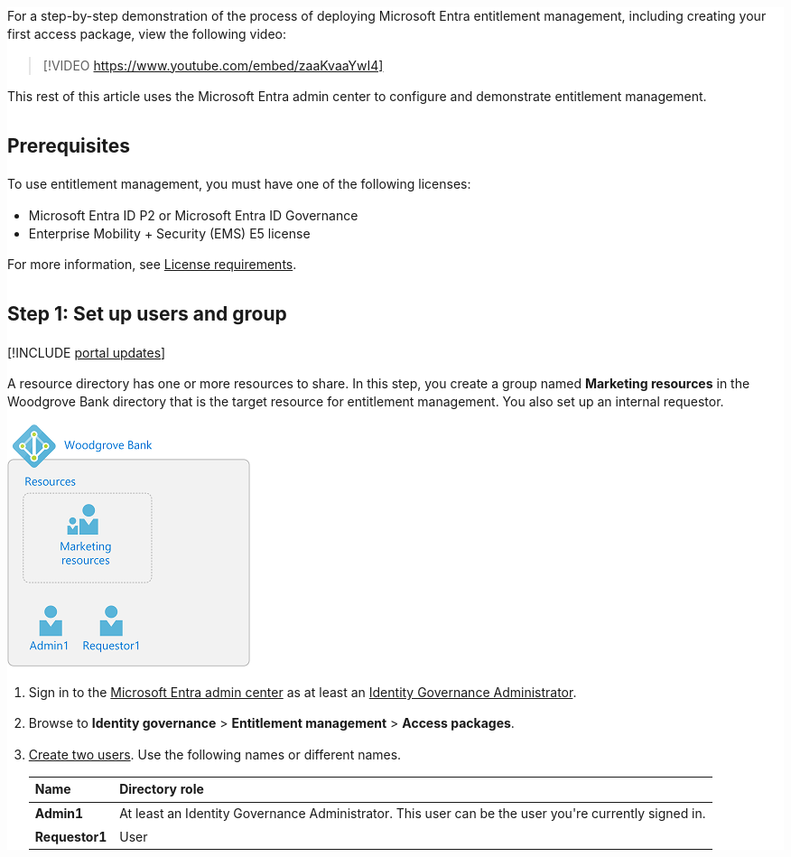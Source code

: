 For a step-by-step demonstration of the process of deploying Microsoft Entra entitlement management, including creating your first access package, view the following video:

>[!VIDEO https://www.youtube.com/embed/zaaKvaaYwI4]

This rest of this article uses the Microsoft Entra admin center to configure and demonstrate entitlement management. 

## Prerequisites

To use entitlement management, you must have one of the following licenses:

- Microsoft Entra ID P2 or Microsoft Entra ID Governance
- Enterprise Mobility + Security (EMS) E5 license

For more information, see [License requirements](entitlement-management-overview.md#license-requirements).

## Step 1: Set up users and group

[!INCLUDE [portal updates](../includes/portal-update.md)]

A resource directory has one or more resources to share. In this step, you create a group named **Marketing resources** in the Woodgrove Bank directory that is the target resource for entitlement management. You also set up an internal requestor.

![Diagram that shows the users and groups for this tutorial.](./media/entitlement-management-access-package-first/elm-users-groups.png)

1. Sign in to the [Microsoft Entra admin center](https://entra.microsoft.com) as at least an [Identity Governance Administrator](../identity/role-based-access-control/permissions-reference.md#identity-governance-administrator).

1. Browse to **Identity governance** > **Entitlement management** > **Access packages**.

1. [Create two users](../fundamentals/add-users.md). Use the following names or different names.

    | Name | Directory role |
    | --- | --- |
    | **Admin1** | At least an Identity Governance Administrator. This user can be the user you're currently signed in. |
    | **Requestor1** | User |
